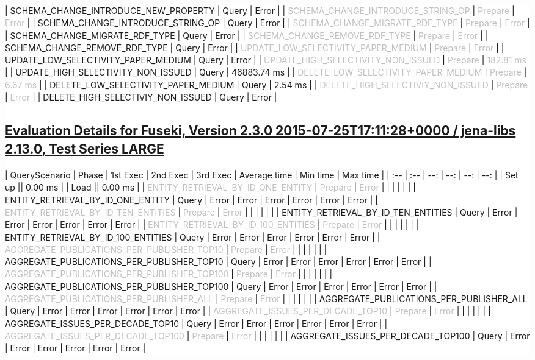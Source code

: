| SCHEMA_CHANGE_INTRODUCE_NEW_PROPERTY | Query | Error |
| <font color="#C0C0C0">SCHEMA_CHANGE_INTRODUCE_STRING_OP</font> | <font color="#C0C0C0">Prepare</font> | <font color="#C0C0C0">Error</font> |
| SCHEMA_CHANGE_INTRODUCE_STRING_OP | Query | Error |
| <font color="#C0C0C0">SCHEMA_CHANGE_MIGRATE_RDF_TYPE</font> | <font color="#C0C0C0">Prepare</font> | <font color="#C0C0C0">Error</font> |
| SCHEMA_CHANGE_MIGRATE_RDF_TYPE | Query | Error |
| <font color="#C0C0C0">SCHEMA_CHANGE_REMOVE_RDF_TYPE</font> | <font color="#C0C0C0">Prepare</font> | <font color="#C0C0C0">Error</font> |
| SCHEMA_CHANGE_REMOVE_RDF_TYPE | Query | Error |
| <font color="#C0C0C0">UPDATE_LOW_SELECTIVITY_PAPER_MEDIUM</font> | <font color="#C0C0C0">Prepare</font> | <font color="#C0C0C0">Error</font> |
| UPDATE_LOW_SELECTIVITY_PAPER_MEDIUM | Query | Error |
| <font color="#C0C0C0">UPDATE_HIGH_SELECTIVITY_NON_ISSUED</font> | <font color="#C0C0C0">Prepare</font> | <font color="#C0C0C0">182.81 ms</font> |
| UPDATE_HIGH_SELECTIVITY_NON_ISSUED | Query | 46883.74 ms |
| <font color="#C0C0C0">DELETE_LOW_SELECTIVITY_PAPER_MEDIUM</font> | <font color="#C0C0C0">Prepare</font> | <font color="#C0C0C0">6.67 ms</font> |
| DELETE_LOW_SELECTIVITY_PAPER_MEDIUM | Query | 2.54 ms |
| <font color="#C0C0C0">DELETE_HIGH_SELECTIVIY_NON_ISSUED</font> | <font color="#C0C0C0">Prepare</font> | <font color="#C0C0C0">Error</font> |
| DELETE_HIGH_SELECTIVIY_NON_ISSUED | Query | Error |

## <a name="Fuseki"></a>[Evaluation Details for Fuseki, Version 2.3.0 2015-07-25T17:11:28+0000 / jena-libs 2.13.0, Test Series LARGE](#Fuseki)

| QueryScenario | Phase | 1st Exec | 2nd Exec | 3rd Exec | Average time | Min time | Max time |
| :-- | :-- | --: | --: | --: | --: |
| Set up || 0.00 ms |
| Load || 0.00 ms |
| <font color="#C0C0C0">ENTITY_RETRIEVAL_BY_ID_ONE_ENTITY</font> | <font color="#C0C0C0">Prepare</font> | <font color="#C0C0C0">Error</font> |  |  |  |  |  |
| ENTITY_RETRIEVAL_BY_ID_ONE_ENTITY | Query | Error | Error | Error | Error | Error | Error |
| <font color="#C0C0C0">ENTITY_RETRIEVAL_BY_ID_TEN_ENTITIES</font> | <font color="#C0C0C0">Prepare</font> | <font color="#C0C0C0">Error</font> |  |  |  |  |  |
| ENTITY_RETRIEVAL_BY_ID_TEN_ENTITIES | Query | Error | Error | Error | Error | Error | Error |
| <font color="#C0C0C0">ENTITY_RETRIEVAL_BY_ID_100_ENTITIES</font> | <font color="#C0C0C0">Prepare</font> | <font color="#C0C0C0">Error</font> |  |  |  |  |  |
| ENTITY_RETRIEVAL_BY_ID_100_ENTITIES | Query | Error | Error | Error | Error | Error | Error |
| <font color="#C0C0C0">AGGREGATE_PUBLICATIONS_PER_PUBLISHER_TOP10</font> | <font color="#C0C0C0">Prepare</font> | <font color="#C0C0C0">Error</font> |  |  |  |  |  |
| AGGREGATE_PUBLICATIONS_PER_PUBLISHER_TOP10 | Query | Error | Error | Error | Error | Error | Error |
| <font color="#C0C0C0">AGGREGATE_PUBLICATIONS_PER_PUBLISHER_TOP100</font> | <font color="#C0C0C0">Prepare</font> | <font color="#C0C0C0">Error</font> |  |  |  |  |  |
| AGGREGATE_PUBLICATIONS_PER_PUBLISHER_TOP100 | Query | Error | Error | Error | Error | Error | Error |
| <font color="#C0C0C0">AGGREGATE_PUBLICATIONS_PER_PUBLISHER_ALL</font> | <font color="#C0C0C0">Prepare</font> | <font color="#C0C0C0">Error</font> |  |  |  |  |  |
| AGGREGATE_PUBLICATIONS_PER_PUBLISHER_ALL | Query | Error | Error | Error | Error | Error | Error |
| <font color="#C0C0C0">AGGREGATE_ISSUES_PER_DECADE_TOP10</font> | <font color="#C0C0C0">Prepare</font> | <font color="#C0C0C0">Error</font> |  |  |  |  |  |
| AGGREGATE_ISSUES_PER_DECADE_TOP10 | Query | Error | Error | Error | Error | Error | Error |
| <font color="#C0C0C0">AGGREGATE_ISSUES_PER_DECADE_TOP100</font> | <font color="#C0C0C0">Prepare</font> | <font color="#C0C0C0">Error</font> |  |  |  |  |  |
| AGGREGATE_ISSUES_PER_DECADE_TOP100 | Query | Error | Error | Error | Error | Error | Error |